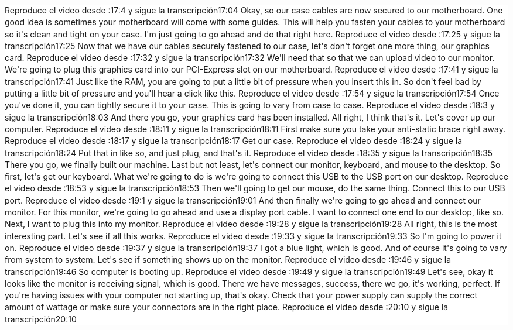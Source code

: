 Reproduce el video desde :17:4 y sigue la transcripción17:04
Okay, so our case cables are now secured to our motherboard. One good idea is sometimes your motherboard will come with some guides. This will help you fasten your cables to your motherboard so it's clean and tight on your case. I'm just going to go ahead and do that right here.
Reproduce el video desde :17:25 y sigue la transcripción17:25
Now that we have our cables securely fastened to our case, let's don't forget one more thing, our graphics card.
Reproduce el video desde :17:32 y sigue la transcripción17:32
We'll need that so that we can upload video to our monitor. We're going to plug this graphics card into our PCI-Express slot on our motherboard.
Reproduce el video desde :17:41 y sigue la transcripción17:41
Just like the RAM, you are going to put a little bit of pressure when you insert this in. So don't feel bad by putting a little bit of pressure and you'll hear a click like this.
Reproduce el video desde :17:54 y sigue la transcripción17:54
Once you've done it, you can tightly secure it to your case. This is going to vary from case to case.
Reproduce el video desde :18:3 y sigue la transcripción18:03
And there you go, your graphics card has been installed. All right, I think that's it. Let's cover up our computer.
Reproduce el video desde :18:11 y sigue la transcripción18:11
First make sure you take your anti-static brace right away.
Reproduce el video desde :18:17 y sigue la transcripción18:17
Get our case.
Reproduce el video desde :18:24 y sigue la transcripción18:24
Put that in like so, and just plug, and that's it.
Reproduce el video desde :18:35 y sigue la transcripción18:35
There you go, we finally built our machine. Last but not least, let's connect our monitor, keyboard, and mouse to the desktop. So first, let's get our keyboard. What we're going to do is we're going to connect this USB to the USB port on our desktop.
Reproduce el video desde :18:53 y sigue la transcripción18:53
Then we'll going to get our mouse, do the same thing. Connect this to our USB port.
Reproduce el video desde :19:1 y sigue la transcripción19:01
And then finally we're going to go ahead and connect our monitor. For this monitor, we're going to go ahead and use a display port cable. I want to connect one end to our desktop, like so. Next, I want to plug this into my monitor.
Reproduce el video desde :19:28 y sigue la transcripción19:28
All right, this is the most interesting part. Let's see if all this works.
Reproduce el video desde :19:33 y sigue la transcripción19:33
So I'm going to power it on.
Reproduce el video desde :19:37 y sigue la transcripción19:37
I got a blue light, which is good. And of course it's going to vary from system to system. Let's see if something shows up on the monitor.
Reproduce el video desde :19:46 y sigue la transcripción19:46
So computer is booting up.
Reproduce el video desde :19:49 y sigue la transcripción19:49
Let's see, okay it looks like the monitor is receiving signal, which is good. There we have messages, success, there we go, it's working, perfect. If you're having issues with your computer not starting up, that's okay. Check that your power supply can supply the correct amount of wattage or make sure your connectors are in the right place.
Reproduce el video desde :20:10 y sigue la transcripción20:10